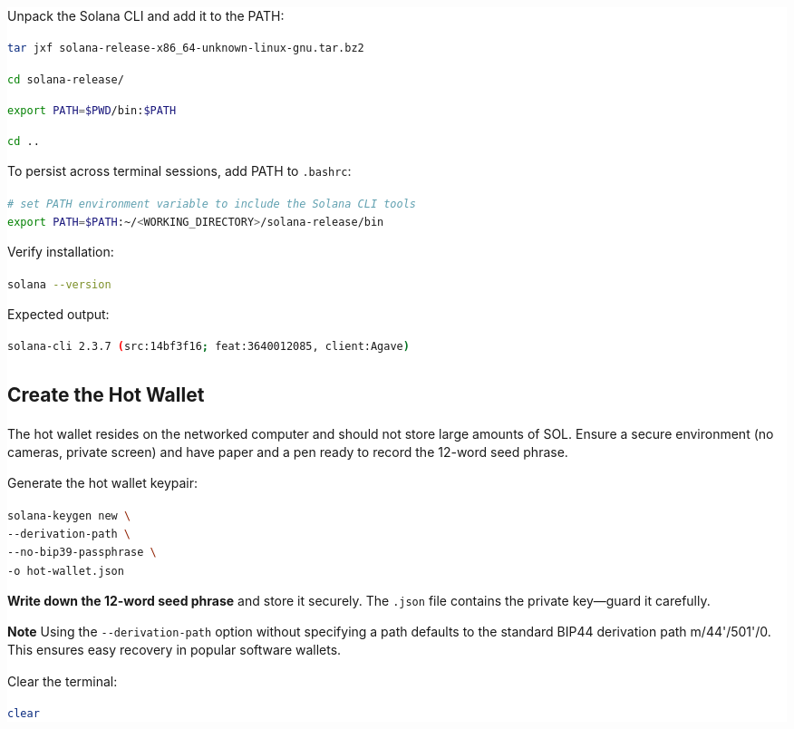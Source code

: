 Unpack the Solana CLI and add it to the PATH:

```bash
tar jxf solana-release-x86_64-unknown-linux-gnu.tar.bz2
```
```bash
cd solana-release/
```
```bash
export PATH=$PWD/bin:$PATH
```
```bash
cd ..
```

To persist across terminal sessions, add PATH to `.bashrc`:

```bash
# set PATH environment variable to include the Solana CLI tools
export PATH=$PATH:~/<WORKING_DIRECTORY>/solana-release/bin
```

Verify installation:

```bash
solana --version
```

Expected output:

```bash
solana-cli 2.3.7 (src:14bf3f16; feat:3640012085, client:Agave)
```

## Create the Hot Wallet
The hot wallet resides on the networked computer and should not store large amounts of SOL. Ensure a secure environment (no cameras, private screen) and have paper and a pen ready to record the 12-word seed phrase.

Generate the hot wallet keypair:

```bash
solana-keygen new \
--derivation-path \
--no-bip39-passphrase \
-o hot-wallet.json
```

**Write down the 12-word seed phrase** and store it securely. The `.json` file contains the private key—guard it carefully.

**Note** Using the `--derivation-path` option without specifying a path defaults to the standard BIP44 derivation path m/44'/501'/0. This ensures easy recovery in popular software wallets.

Clear the terminal:

```bash
clear
```
